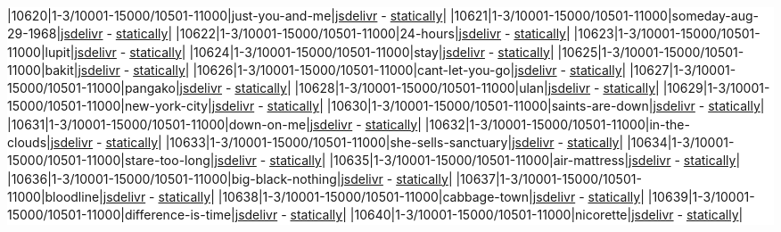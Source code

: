|10620|1-3/10001-15000/10501-11000|just-you-and-me|[jsdelivr](https://cdn.jsdelivr.net/gh/dbchord/webp-old-c-1110x370_1-3/10001-15000/10501-11000/just-you-and-me.webp) - [statically](https://cdn.statically.io/gh/dbchord/webp-old-c-1110x370_1-3/img/10001-15000/10501-11000/just-you-and-me.webp)|
|10621|1-3/10001-15000/10501-11000|someday-aug-29-1968|[jsdelivr](https://cdn.jsdelivr.net/gh/dbchord/webp-old-c-1110x370_1-3/10001-15000/10501-11000/someday-aug-29-1968.webp) - [statically](https://cdn.statically.io/gh/dbchord/webp-old-c-1110x370_1-3/img/10001-15000/10501-11000/someday-aug-29-1968.webp)|
|10622|1-3/10001-15000/10501-11000|24-hours|[jsdelivr](https://cdn.jsdelivr.net/gh/dbchord/webp-old-c-1110x370_1-3/10001-15000/10501-11000/24-hours.webp) - [statically](https://cdn.statically.io/gh/dbchord/webp-old-c-1110x370_1-3/img/10001-15000/10501-11000/24-hours.webp)|
|10623|1-3/10001-15000/10501-11000|lupit|[jsdelivr](https://cdn.jsdelivr.net/gh/dbchord/webp-old-c-1110x370_1-3/10001-15000/10501-11000/lupit.webp) - [statically](https://cdn.statically.io/gh/dbchord/webp-old-c-1110x370_1-3/img/10001-15000/10501-11000/lupit.webp)|
|10624|1-3/10001-15000/10501-11000|stay|[jsdelivr](https://cdn.jsdelivr.net/gh/dbchord/webp-old-c-1110x370_1-3/10001-15000/10501-11000/stay.webp) - [statically](https://cdn.statically.io/gh/dbchord/webp-old-c-1110x370_1-3/img/10001-15000/10501-11000/stay.webp)|
|10625|1-3/10001-15000/10501-11000|bakit|[jsdelivr](https://cdn.jsdelivr.net/gh/dbchord/webp-old-c-1110x370_1-3/10001-15000/10501-11000/bakit.webp) - [statically](https://cdn.statically.io/gh/dbchord/webp-old-c-1110x370_1-3/img/10001-15000/10501-11000/bakit.webp)|
|10626|1-3/10001-15000/10501-11000|cant-let-you-go|[jsdelivr](https://cdn.jsdelivr.net/gh/dbchord/webp-old-c-1110x370_1-3/10001-15000/10501-11000/cant-let-you-go.webp) - [statically](https://cdn.statically.io/gh/dbchord/webp-old-c-1110x370_1-3/img/10001-15000/10501-11000/cant-let-you-go.webp)|
|10627|1-3/10001-15000/10501-11000|pangako|[jsdelivr](https://cdn.jsdelivr.net/gh/dbchord/webp-old-c-1110x370_1-3/10001-15000/10501-11000/pangako.webp) - [statically](https://cdn.statically.io/gh/dbchord/webp-old-c-1110x370_1-3/img/10001-15000/10501-11000/pangako.webp)|
|10628|1-3/10001-15000/10501-11000|ulan|[jsdelivr](https://cdn.jsdelivr.net/gh/dbchord/webp-old-c-1110x370_1-3/10001-15000/10501-11000/ulan.webp) - [statically](https://cdn.statically.io/gh/dbchord/webp-old-c-1110x370_1-3/img/10001-15000/10501-11000/ulan.webp)|
|10629|1-3/10001-15000/10501-11000|new-york-city|[jsdelivr](https://cdn.jsdelivr.net/gh/dbchord/webp-old-c-1110x370_1-3/10001-15000/10501-11000/new-york-city.webp) - [statically](https://cdn.statically.io/gh/dbchord/webp-old-c-1110x370_1-3/img/10001-15000/10501-11000/new-york-city.webp)|
|10630|1-3/10001-15000/10501-11000|saints-are-down|[jsdelivr](https://cdn.jsdelivr.net/gh/dbchord/webp-old-c-1110x370_1-3/10001-15000/10501-11000/saints-are-down.webp) - [statically](https://cdn.statically.io/gh/dbchord/webp-old-c-1110x370_1-3/img/10001-15000/10501-11000/saints-are-down.webp)|
|10631|1-3/10001-15000/10501-11000|down-on-me|[jsdelivr](https://cdn.jsdelivr.net/gh/dbchord/webp-old-c-1110x370_1-3/10001-15000/10501-11000/down-on-me.webp) - [statically](https://cdn.statically.io/gh/dbchord/webp-old-c-1110x370_1-3/img/10001-15000/10501-11000/down-on-me.webp)|
|10632|1-3/10001-15000/10501-11000|in-the-clouds|[jsdelivr](https://cdn.jsdelivr.net/gh/dbchord/webp-old-c-1110x370_1-3/10001-15000/10501-11000/in-the-clouds.webp) - [statically](https://cdn.statically.io/gh/dbchord/webp-old-c-1110x370_1-3/img/10001-15000/10501-11000/in-the-clouds.webp)|
|10633|1-3/10001-15000/10501-11000|she-sells-sanctuary|[jsdelivr](https://cdn.jsdelivr.net/gh/dbchord/webp-old-c-1110x370_1-3/10001-15000/10501-11000/she-sells-sanctuary.webp) - [statically](https://cdn.statically.io/gh/dbchord/webp-old-c-1110x370_1-3/img/10001-15000/10501-11000/she-sells-sanctuary.webp)|
|10634|1-3/10001-15000/10501-11000|stare-too-long|[jsdelivr](https://cdn.jsdelivr.net/gh/dbchord/webp-old-c-1110x370_1-3/10001-15000/10501-11000/stare-too-long.webp) - [statically](https://cdn.statically.io/gh/dbchord/webp-old-c-1110x370_1-3/img/10001-15000/10501-11000/stare-too-long.webp)|
|10635|1-3/10001-15000/10501-11000|air-mattress|[jsdelivr](https://cdn.jsdelivr.net/gh/dbchord/webp-old-c-1110x370_1-3/10001-15000/10501-11000/air-mattress.webp) - [statically](https://cdn.statically.io/gh/dbchord/webp-old-c-1110x370_1-3/img/10001-15000/10501-11000/air-mattress.webp)|
|10636|1-3/10001-15000/10501-11000|big-black-nothing|[jsdelivr](https://cdn.jsdelivr.net/gh/dbchord/webp-old-c-1110x370_1-3/10001-15000/10501-11000/big-black-nothing.webp) - [statically](https://cdn.statically.io/gh/dbchord/webp-old-c-1110x370_1-3/img/10001-15000/10501-11000/big-black-nothing.webp)|
|10637|1-3/10001-15000/10501-11000|bloodline|[jsdelivr](https://cdn.jsdelivr.net/gh/dbchord/webp-old-c-1110x370_1-3/10001-15000/10501-11000/bloodline.webp) - [statically](https://cdn.statically.io/gh/dbchord/webp-old-c-1110x370_1-3/img/10001-15000/10501-11000/bloodline.webp)|
|10638|1-3/10001-15000/10501-11000|cabbage-town|[jsdelivr](https://cdn.jsdelivr.net/gh/dbchord/webp-old-c-1110x370_1-3/10001-15000/10501-11000/cabbage-town.webp) - [statically](https://cdn.statically.io/gh/dbchord/webp-old-c-1110x370_1-3/img/10001-15000/10501-11000/cabbage-town.webp)|
|10639|1-3/10001-15000/10501-11000|difference-is-time|[jsdelivr](https://cdn.jsdelivr.net/gh/dbchord/webp-old-c-1110x370_1-3/10001-15000/10501-11000/difference-is-time.webp) - [statically](https://cdn.statically.io/gh/dbchord/webp-old-c-1110x370_1-3/img/10001-15000/10501-11000/difference-is-time.webp)|
|10640|1-3/10001-15000/10501-11000|nicorette|[jsdelivr](https://cdn.jsdelivr.net/gh/dbchord/webp-old-c-1110x370_1-3/10001-15000/10501-11000/nicorette.webp) - [statically](https://cdn.statically.io/gh/dbchord/webp-old-c-1110x370_1-3/img/10001-15000/10501-11000/nicorette.webp)|